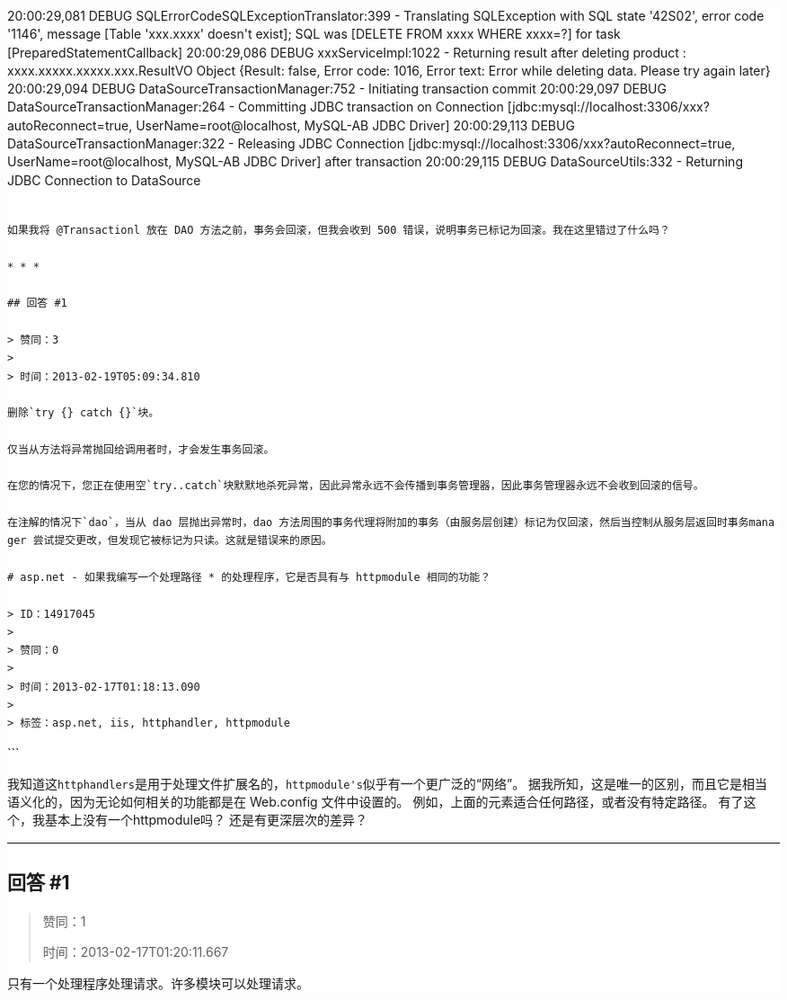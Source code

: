 20:00:29,081 DEBUG SQLErrorCodeSQLExceptionTranslator:399 - Translating SQLException with SQL state '42S02', error code '1146', message [Table 'xxx.xxxx' doesn't exist]; SQL was [DELETE FROM xxxx WHERE xxxx=?] for task [PreparedStatementCallback]
20:00:29,086 DEBUG xxxServiceImpl:1022 - Returning result after deleting product : xxxx.xxxxx.xxxxx.xxx.ResultVO Object {Result: false, Error code: 1016, Error text: Error while deleting data. Please try again later}
20:00:29,094 DEBUG DataSourceTransactionManager:752 - Initiating transaction commit
20:00:29,097 DEBUG DataSourceTransactionManager:264 - Committing JDBC transaction on Connection [jdbc:mysql://localhost:3306/xxx?autoReconnect=true, UserName=root@localhost, MySQL-AB JDBC Driver]
20:00:29,113 DEBUG DataSourceTransactionManager:322 - Releasing JDBC Connection [jdbc:mysql://localhost:3306/xxx?autoReconnect=true, UserName=root@localhost, MySQL-AB JDBC Driver] after transaction
20:00:29,115 DEBUG DataSourceUtils:332 - Returning JDBC Connection to DataSource 
```

如果我将 @Transactionl 放在 DAO 方法之前，事务会回滚，但我会收到 500 错误，说明事务已标记为回滚。我在这里错过了什么吗？

* * *

## 回答 #1

> 赞同：3
> 
> 时间：2013-02-19T05:09:34.810

删除`try {} catch {}`块。

仅当从方法将异常抛回给调用者时，才会发生事务回滚。

在您的情况下，您正在使用空`try..catch`块默默地杀死异常，因此异常永远不会传播到事务管理器，因此事务管理器永远不会收到回滚的信号。

在注解的情况下`dao`，当从 dao 层抛出异常时，dao 方法周围的事务代理将附加的事务（由服务层创建）标记为仅回滚，然后当控制从服务层返回时事务manager 尝试提交更改，但发现它被标记为只读。这就是错误来的原因。

# asp.net - 如果我编写一个处理路径 * 的处理程序，它是否具有与 httpmodule 相同的功能？

> ID：14917045
> 
> 赞同：0
> 
> 时间：2013-02-17T01:18:13.090
> 
> 标签：asp.net, iis, httphandler, httpmodule

```
 <handlers>
      <add name="TextHandler" path="*" verb="*" type="TextHandler" resourceType="Unspecified" />
 </handlers> 
```

我知道这`httphandlers`是用于处理文件扩展名的，`httpmodule's`似乎有一个更广泛的“网络”。
据我所知，这是唯一的区别，而且它是相当语义化的，因为无论如何相关的功能都是在 Web.config 文件中设置的。
例如，上面的元素适合任何路径，或者没有特定路径。
有了这个，我基本上没有一个httpmodule吗？
还是有更深层次的差异？

* * *

## 回答 #1

> 赞同：1
> 
> 时间：2013-02-17T01:20:11.667

只有一个处理程序处理请求。许多模块可以处理请求。
```